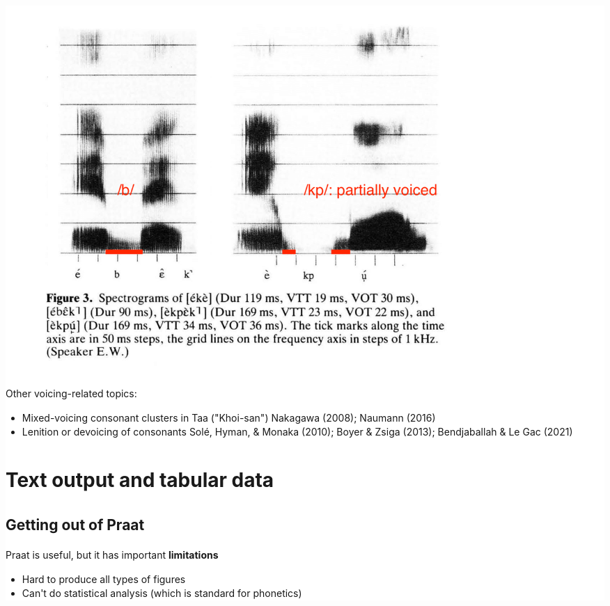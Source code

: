 <img src="./assets/media/connell-1994.png" width="700">

Other voicing-related topics:

* Mixed-voicing consonant clusters in Taa ("Khoi-san") <span class="cite">Nakagawa (2008); Naumann (2016)</span>
* Lenition or devoicing of consonants <span class="cite">Solé, Hyman, & Monaka (2010); Boyer & Zsiga (2013); Bendjaballah & Le Gac (2021)</span> 


# Text output and tabular data

## Getting out of Praat

Praat is useful, but it has important **limitations**

* Hard to produce all types of figures
* Can't do statistical analysis (which is standard for phonetics)
